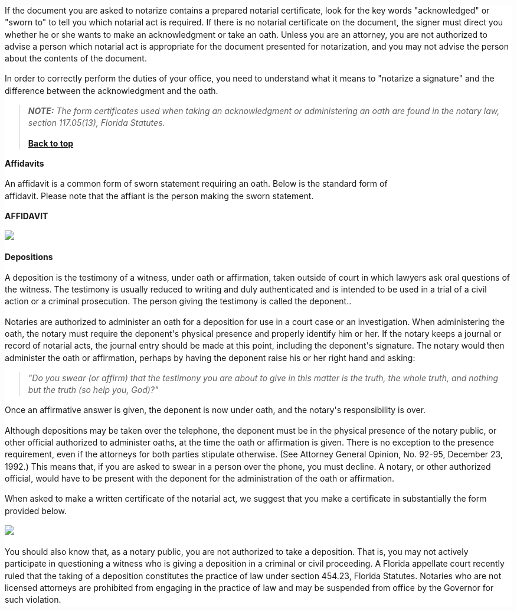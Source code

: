 If the document you are asked to notarize contains a prepared notarial certificate, look for the key words "acknowledged" or "sworn to" to tell you which notarial act is required. If there is no notarial certificate on the document, the signer must direct you whether he or she wants to make an acknowledgment or take an oath. Unless you are an attorney, you are not authorized to advise a person which notarial act is appropriate for the document presented for notarization, and you may not advise the person about the contents of the document.

In order to correctly perform the duties of your office, you need to understand what it means to "notarize a signature" and the difference between the acknowledgment and the oath.

> **_NOTE:_** _The form certificates used when taking an acknowledgment or administering an oath are found in the notary law, section 117.05(13), Florida Statutes._
> 
> [**Back to top**](https://notaries.dos.state.fl.us/education/chapters/duties.asp#top)

**Affidavits**

An affidavit is a common form of sworn statement requiring an oath. Below is the standard form of  
affidavit. Please note that the affiant is the person making the sworn statement.

**AFFIDAVIT**

_**![](https://notaries.dos.state.fl.us/education/images/affidavit.gif)**_

**Depositions**

A deposition is the testimony of a witness, under oath or affirmation, taken outside of court in which lawyers ask oral questions of the witness. The testimony is usually reduced to writing and duly authenticated and is intended to be used in a trial of a civil action or a criminal prosecution. The person giving the testimony is called the deponent..

Notaries are authorized to administer an oath for a deposition for use in a court case or an investigation. When administering the oath, the notary must require the deponent's physical presence and properly identify him or her. If the notary keeps a journal or record of notarial acts, the journal entry should be made at this point, including the deponent's signature. The notary would then administer the oath or affirmation, perhaps by having the deponent raise his or her right hand and asking:

> _"Do you swear (or affirm) that the testimony you are about to give in this matter is the truth, the whole truth, and nothing but the truth (so help you, God)?"_

Once an affirmative answer is given, the deponent is now under oath, and the notary's responsibility is over.

Although depositions may be taken over the telephone, the deponent must be in the physical presence of the notary public, or other official authorized to administer oaths, at the time the oath or affirmation is given. There is no exception to the presence requirement, even if the attorneys for both parties stipulate otherwise. (See Attorney General Opinion, No. 92-95, December 23, 1992.) This means that, if you are asked to swear in a person over the phone, you must decline. A notary, or other authorized official, would have to be present with the deponent for the administration of the oath or affirmation.

When asked to make a written certificate of the notarial act, we suggest that you make a certificate in substantially the form provided below.

![](https://notaries.dos.state.fl.us/education/images/depositi.gif)

You should also know that, as a notary public, you are not authorized to take a deposition. That is, you may not actively participate in questioning a witness who is giving a deposition in a criminal or civil proceeding. A Florida appellate court recently ruled that the taking of a deposition constitutes the practice of law under section 454.23, Florida Statutes. Notaries who are not licensed attorneys are prohibited from engaging in the practice of law and may be suspended from office by the Governor for such violation.
